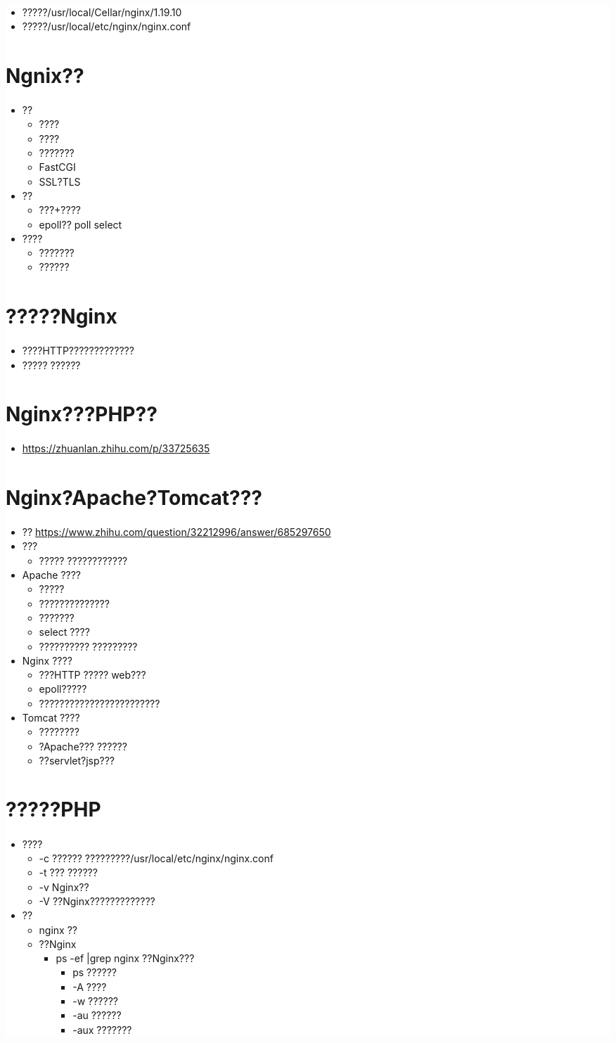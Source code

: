 * ?????/usr/local/Cellar/nginx/1.19.10
* ?????/usr/local/etc/nginx/nginx.conf
# Ngnix??
* ??
    * ????
    * ????
    * ???????
    * FastCGI
    * SSL?TLS
* ??
    * ???+????
    * epoll?? poll select
* ????
    * ???????
    * ??????

# ?????Nginx
* ????HTTP?????????????
* ????? ??????

# Nginx???PHP??
* https://zhuanlan.zhihu.com/p/33725635

# Nginx?Apache?Tomcat???
* ?? https://www.zhihu.com/question/32212996/answer/685297650
* ???
    * ????? ????????????
* Apache ????
    * ?????
    * ??????????????
    * ???????
    * select ????
    * ?????????? ?????????
* Nginx ????
    * ???HTTP ????? web???
    * epoll?????
    * ????????????????????????
* Tomcat ????
    * ????????
    * ?Apache??? ??????
    * ??servlet?jsp???

# ?????PHP
* ????
    * -c ?????? ?????????/usr/local/etc/nginx/nginx.conf
    * -t ??? ??????
    * -v Nginx??
    * -V ??Nginx?????????????
* ??
    * nginx ??
    * ??Nginx
        * ps -ef |grep nginx ??Nginx???
            * ps ??????
            * -A ????
            * -w ??????
            * -au ??????
            * -aux ???????
